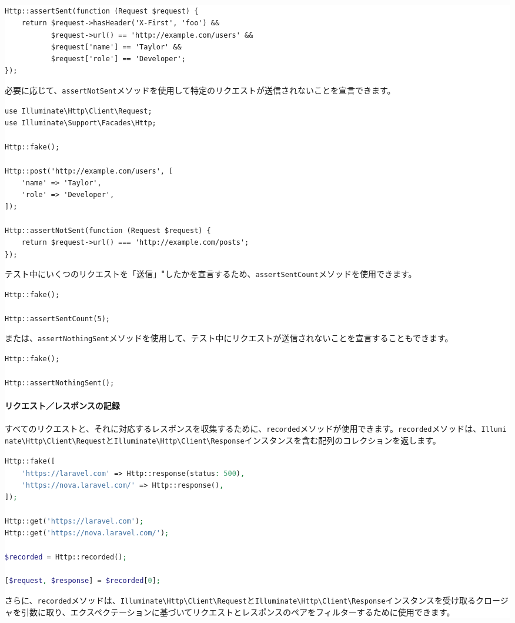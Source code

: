     Http::assertSent(function (Request $request) {
        return $request->hasHeader('X-First', 'foo') &&
               $request->url() == 'http://example.com/users' &&
               $request['name'] == 'Taylor' &&
               $request['role'] == 'Developer';
    });

必要に応じて、`assertNotSent`メソッドを使用して特定のリクエストが送信されないことを宣言できます。

    use Illuminate\Http\Client\Request;
    use Illuminate\Support\Facades\Http;

    Http::fake();

    Http::post('http://example.com/users', [
        'name' => 'Taylor',
        'role' => 'Developer',
    ]);

    Http::assertNotSent(function (Request $request) {
        return $request->url() === 'http://example.com/posts';
    });

テスト中にいくつのリクエストを「送信」"したかを宣言するため、`assertSentCount`メソッドを使用できます。

    Http::fake();

    Http::assertSentCount(5);

または、`assertNothingSent`メソッドを使用して、テスト中にリクエストが送信されないことを宣言することもできます。

    Http::fake();

    Http::assertNothingSent();

<a name="recording-requests-and-responses"></a>
#### リクエスト／レスポンスの記録

すべてのリクエストと、それに対応するレスポンスを収集するために、`recorded`メソッドが使用できます。`recorded`メソッドは、`Illuminate\Http\Client\Request`と`Illuminate\Http\Client\Response`インスタンスを含む配列のコレクションを返します。

```php
Http::fake([
    'https://laravel.com' => Http::response(status: 500),
    'https://nova.laravel.com/' => Http::response(),
]);

Http::get('https://laravel.com');
Http::get('https://nova.laravel.com/');

$recorded = Http::recorded();

[$request, $response] = $recorded[0];
```

さらに、`recorded`メソッドは、`Illuminate\Http\Client\Request`と`Illuminate\Http\Client\Response`インスタンスを受け取るクロージャを引数に取り、エクスペクテーションに基づいてリクエストとレスポンスのペアをフィルターするために使用できます。
